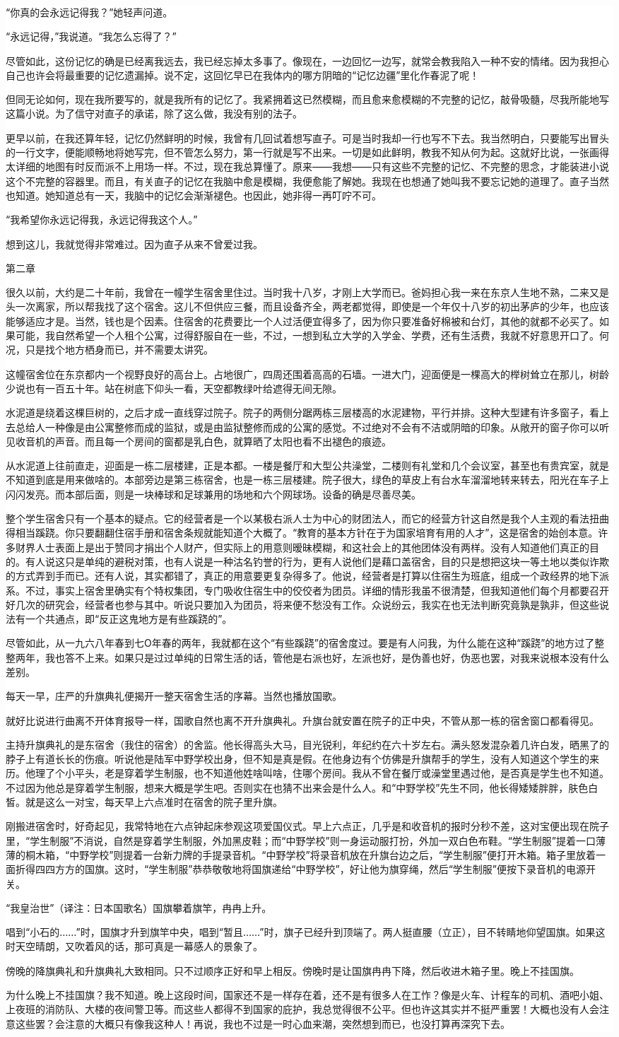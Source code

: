 “你真的会永远记得我？”她轻声问道。

“永远记得，”我说道。“我怎么忘得了？”

尽管如此，这份记忆的确是已经离我远去，我已经忘掉太多事了。像现在，一边回忆一边写，就常会教我陷入一种不安的情绪。因为我担心自己也许会将最重要的记忆遗漏掉。说不定，这回忆早已在我体内的哪方阴暗的“记忆边疆”里化作春泥了呢！

但同无论如何，现在我所要写的，就是我所有的记忆了。我紧拥着这已然模糊，而且愈来愈模糊的不完整的记忆，敲骨吸髓，尽我所能地写这篇小说。为了信守对直子的承诺，除了这么做，我没有别的法子。

更早以前，在我还算年轻，记忆仍然鲜明的时候，我曾有几回试着想写直子。可是当时我却一行也写不下去。我当然明白，只要能写出冒头的一行文字，便能顺畅地将她写完，但不管怎么努力，第一行就是写不出来。一切是如此鲜明，教我不知从何为起。这就好比说，一张画得太详细的地图有时反而派不上用场一样。不过，现在我总算懂了。原来——我想——只有这些不完整的记忆、不完整的思念，才能装进小说这个不完整的容器里。而且，有关直子的记忆在我脑中愈是模糊，我便愈能了解她。我现在也想通了她叫我不要忘记她的道理了。直子当然也知道。她知道总有一天，我脑中的记忆会渐渐褪色。也因此，她非得一再叮咛不可。

“我希望你永远记得我，永远记得我这个人。”

想到这儿，我就觉得非常难过。因为直子从来不曾爱过我。

第二章

很久以前，大约是二十年前，我曾在一幢学生宿舍里住过。当时我十八岁，才刚上大学而已。爸妈担心我一来在东京人生地不熟，二来又是头一次离家，所以帮我找了这个宿舍。这儿不但供应三餐，而且设备齐全，两老都觉得，即使是一个年仅十八岁的初出茅庐的少年，也应该能够适应才是。当然，钱也是个因素。住宿舍的花费要比一个人过活便宜得多了，因为你只要准备好棉被和台灯，其他的就都不必买了。如果可能，我自然希望一个人租个公寓，过得舒服自在一些，不过，一想到私立大学的入学金、学费，还有生活费，我就不好意思开口了。何况，只是找个地方栖身而已，并不需要太讲究。

这幢宿舍位在东京都内一个视野良好的高台上。占地很广，四周还围着高高的石墙。一进大门，迎面便是一棵高大的榉树耸立在那儿，树龄少说也有一百五十年。站在树底下仰头一看，天空都教绿叶给遮得无间无隙。

水泥道是绕着这棵巨树的，之后才成一直线穿过院子。院子的两侧分踞两栋三层楼高的水泥建物，平行并排。这种大型建有许多窗子，看上去总给人一种像是由公寓整修而成的监狱，或是由监狱整修而成的公寓的感觉。不过绝对不会有不洁或阴暗的印象。从敞开的窗子你可以听见收音机的声音。而且每一个房间的窗都是乳白色，就算晒了太阳也看不出褪色的痕迹。

从水泥道上往前直走，迎面是一栋二层楼建，正是本都。一楼是餐厅和大型公共澡堂，二楼则有礼堂和几个会议室，甚至也有贵宾室，就是不知道到底是用来做啥的。本部旁边是第三栋宿舍，也是一栋三层楼建。院子很大，绿色的草皮上有台水车溜溜地转来转去，阳光在车子上闪闪发亮。而本部后面，则是一块棒球和足球兼用的场地和六个网球场。设备的确是尽善尽美。

整个学生宿舍只有一个基本的疑点。它的经营者是一个以某极右派人士为中心的财团法人，而它的经营方针这自然是我个人主观的看法扭曲得相当蹊跷。你只要翻翻住宿手册和宿舍条规就能知道个大概了。“教育的基本方针在于为国家培育有用的人才”，这是宿舍的始创本意。许多财界人士表面上是出于赞同才捐出个人财产，但实际上的用意则暧昧模糊，和这社会上的其他团体没有两样。没有人知道他们真正的目的。有人说这只是单纯的避税对策，也有人说是一种沽名钓誉的行为，更有人说他们是藉口盖宿舍，目的只是想把这块一等土地以类似诈欺的方式弄到手而已。还有人说，其实都错了，真正的用意要更复杂得多了。他说，经营者是打算以住宿生为班底，组成一个政经界的地下派系。不过，事实上宿舍里确实有个特权集团，专门吸收住宿生中的佼佼者为团员。详细的情形我虽不很清楚，但我知道他们每个月都要召开好几次的研究会，经营者也参与其中。听说只要加入为团员，将来便不愁没有工作。众说纷云，我实在也无法判断究竟孰是孰非，但这些说法有一个共通点，即“反正这鬼地方是有些蹊跷的”。

尽管如此，从一九六八年春到七Ο年春的两年，我就都在这个“有些蹊跷”的宿舍度过。要是有人问我，为什么能在这种“蹊跷”的地方过了整整两年，我也答不上来。如果只是过过单纯的日常生活的话，管他是右派也好，左派也好，是伪善也好，伪恶也罢，对我来说根本没有什么差别。

每天一早，庄严的升旗典礼便揭开一整天宿舍生活的序幕。当然也播放国歌。

就好比说进行曲离不开体育报导一样，国歌自然也离不开升旗典礼。升旗台就安置在院子的正中央，不管从那一栋的宿舍窗口都看得见。

主持升旗典礼的是东宿舍（我住的宿舍）的舍监。他长得高头大马，目光锐利，年纪约在六十岁左右。满头怒发混杂着几许白发，晒黑了的脖子上有道长长的伤痕。听说他是陆军中野学校出身，但不知是真是假。在他身边有个仿佛是升旗帮手的学生，没有人知道这个学生的来历。他理了个小平头，老是穿着学生制服，也不知道他姓啥叫啥，住哪个房间。我从不曾在餐厅或澡堂里遇过他，是否真是学生也不知道。不过因为他总是穿着学生制服，想来大概是学生吧。否则实在也猜不出来会是什么人。和“中野学校”先生不同，他长得矮矮胖胖，肤色白皙。就是这么一对宝，每天早上六点准时在宿舍的院子里升旗。

刚搬进宿舍时，好奇起见，我常特地在六点钟起床参观这项爱国仪式。早上六点正，几乎是和收音机的报时分秒不差，这对宝便出现在院子里，“学生制服”不消说，自然是穿着学生制服，外加黑皮鞋；而“中野学校”则一身运动服打扮，外加一双白色布鞋。“学生制服”提着一口薄薄的桐木箱，“中野学校”则提着一台新力牌的手提录音机。“中野学校”将录音机放在升旗台边之后，“学生制服”便打开木箱。箱子里放着一面折得四四方方的国旗。这时，“学生制服”恭恭敬敬地将国旗递给“中野学校”，好让他为旗穿绳，然后“学生制服”便按下录音机的电源开关。

“我皇治世”（译注：日本国歌名）国旗攀着旗竿，冉冉上升。

唱到“小石的……”时，国旗才升到旗竿中央，唱到“暂且……”时，旗子已经升到顶端了。两人挺直腰（立正），目不转睛地仰望国旗。如果这时天空晴朗，又吹着风的话，那可真是一幕感人的景象了。

傍晚的降旗典礼和升旗典礼大致相同。只不过顺序正好和早上相反。傍晚时是让国旗冉冉下降，然后收进木箱子里。晚上不挂国旗。

为什么晚上不挂国旗？我不知道。晚上这段时间，国家还不是一样存在着，还不是有很多人在工怍？像是火车、计程车的司机、酒吧小姐、上夜班的消防队、大楼的夜间警卫等。而这些人都得不到国家的庇护，我总觉得很不公平。但也许这其实并不挺严重罢！大概也没有人会注意这些罢？会注意的大概只有像我这种人！再说，我也不过是一时心血来潮，突然想到而已，也没打算再深究下去。
